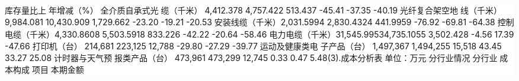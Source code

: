 库存量比上
年增减（%）
全介质自承式光
缆（千米）
4,412.378
4,757.422
513.437
-45.41
-37.35
-40.19
光纤复合架空地
线（千米）
9,984.081
10,430.909
1,729.662
-23.20
-19.21
-20.53
安装线缆（千米）2,031.5994
2,830.4324
441.9959
-76.92
-69.81
-64.38
控制电缆（千米）4,330.8608
5,503.5918
833.226
-42.22
-20.64
-58.46
电力电缆（千米）31,545.99534,735.1055
3,502.428
-4.56
17.39
-47.66
打印机（台）
214,681
223,125
12,788
-29.80
-27.29
-39.77
运动及健康类电
子产品（台）
1,497,367
1,494,255
15,518
43.45
33.27
25.08
计时器与天气预
报类产品（台）
473,961
473,299
12,745
0.33
0.47
5.48(3).成本分析表
单位：万元
分行业情况
分行业
成本构成
项目
本期金额
